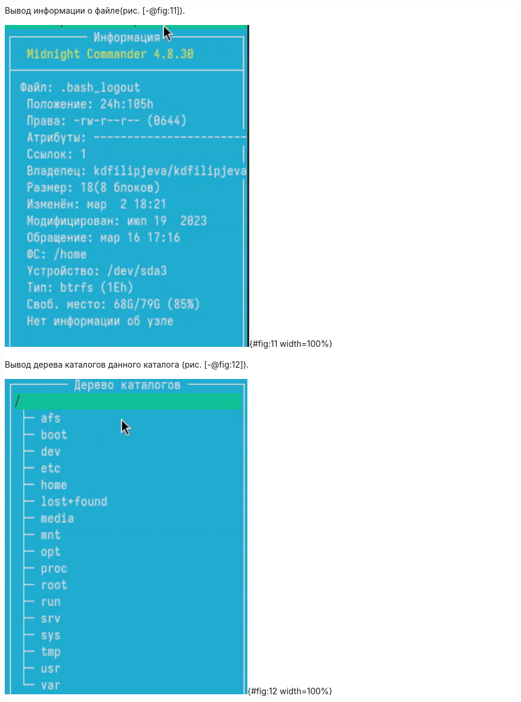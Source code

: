 Вывод информации о файле(рис. [-@fig:11]).

![вывод информации](image/911.png){#fig:11 width=100%}

Вывод дерева каталогов данного каталога (рис. [-@fig:12]).

![вывод дерева каталогов](image/912.png){#fig:12 width=100%}
